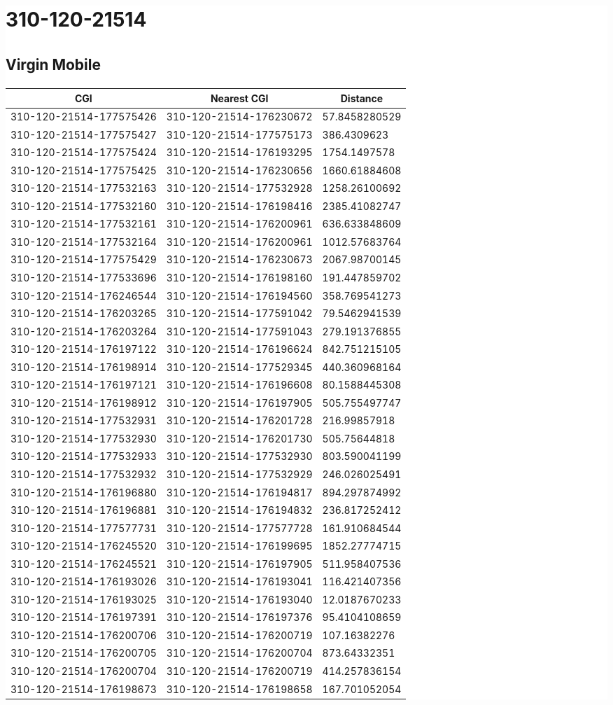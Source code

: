 # 310-120-21514
## Virgin Mobile


| CGI | Nearest CGI | Distance |
|-----|-------------|----------|
| 310-120-21514-177575426 | 310-120-21514-176230672 | 57.8458280529 |
| 310-120-21514-177575427 | 310-120-21514-177575173 | 386.4309623 |
| 310-120-21514-177575424 | 310-120-21514-176193295 | 1754.1497578 |
| 310-120-21514-177575425 | 310-120-21514-176230656 | 1660.61884608 |
| 310-120-21514-177532163 | 310-120-21514-177532928 | 1258.26100692 |
| 310-120-21514-177532160 | 310-120-21514-176198416 | 2385.41082747 |
| 310-120-21514-177532161 | 310-120-21514-176200961 | 636.633848609 |
| 310-120-21514-177532164 | 310-120-21514-176200961 | 1012.57683764 |
| 310-120-21514-177575429 | 310-120-21514-176230673 | 2067.98700145 |
| 310-120-21514-177533696 | 310-120-21514-176198160 | 191.447859702 |
| 310-120-21514-176246544 | 310-120-21514-176194560 | 358.769541273 |
| 310-120-21514-176203265 | 310-120-21514-177591042 | 79.5462941539 |
| 310-120-21514-176203264 | 310-120-21514-177591043 | 279.191376855 |
| 310-120-21514-176197122 | 310-120-21514-176196624 | 842.751215105 |
| 310-120-21514-176198914 | 310-120-21514-177529345 | 440.360968164 |
| 310-120-21514-176197121 | 310-120-21514-176196608 | 80.1588445308 |
| 310-120-21514-176198912 | 310-120-21514-176197905 | 505.755497747 |
| 310-120-21514-177532931 | 310-120-21514-176201728 | 216.99857918 |
| 310-120-21514-177532930 | 310-120-21514-176201730 | 505.75644818 |
| 310-120-21514-177532933 | 310-120-21514-177532930 | 803.590041199 |
| 310-120-21514-177532932 | 310-120-21514-177532929 | 246.026025491 |
| 310-120-21514-176196880 | 310-120-21514-176194817 | 894.297874992 |
| 310-120-21514-176196881 | 310-120-21514-176194832 | 236.817252412 |
| 310-120-21514-177577731 | 310-120-21514-177577728 | 161.910684544 |
| 310-120-21514-176245520 | 310-120-21514-176199695 | 1852.27774715 |
| 310-120-21514-176245521 | 310-120-21514-176197905 | 511.958407536 |
| 310-120-21514-176193026 | 310-120-21514-176193041 | 116.421407356 |
| 310-120-21514-176193025 | 310-120-21514-176193040 | 12.0187670233 |
| 310-120-21514-176197391 | 310-120-21514-176197376 | 95.4104108659 |
| 310-120-21514-176200706 | 310-120-21514-176200719 | 107.16382276 |
| 310-120-21514-176200705 | 310-120-21514-176200704 | 873.64332351 |
| 310-120-21514-176200704 | 310-120-21514-176200719 | 414.257836154 |
| 310-120-21514-176198673 | 310-120-21514-176198658 | 167.701052054 |